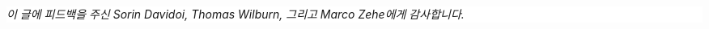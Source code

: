 *이 글에 피드백을 주신 Sorin Davidoi, Thomas Wilburn, 그리고 Marco Zehe에게 감사합니다.*

[^1]: 이 글을 쓰는 와중에, 서버 측 렌더링을 하는 경우에 뒤로 가기 버튼을 누르면 이전에 클릭했던 포커스가 복원된다는 것을 알고 놀랬습니다. 크롬을 제외한 파이어폭스, 사파리, 엣지(EdgeHTML)에서 동작합니다. [a webcompat.com bug](https://webcompat.com/issues/28121)에서 브라우저 차이점에 대한 설명을 발견하고, [크롬에 버그를 제보](https://bugs.chromium.org/p/chromium/issues/detail?id=1020915)했습니다.
